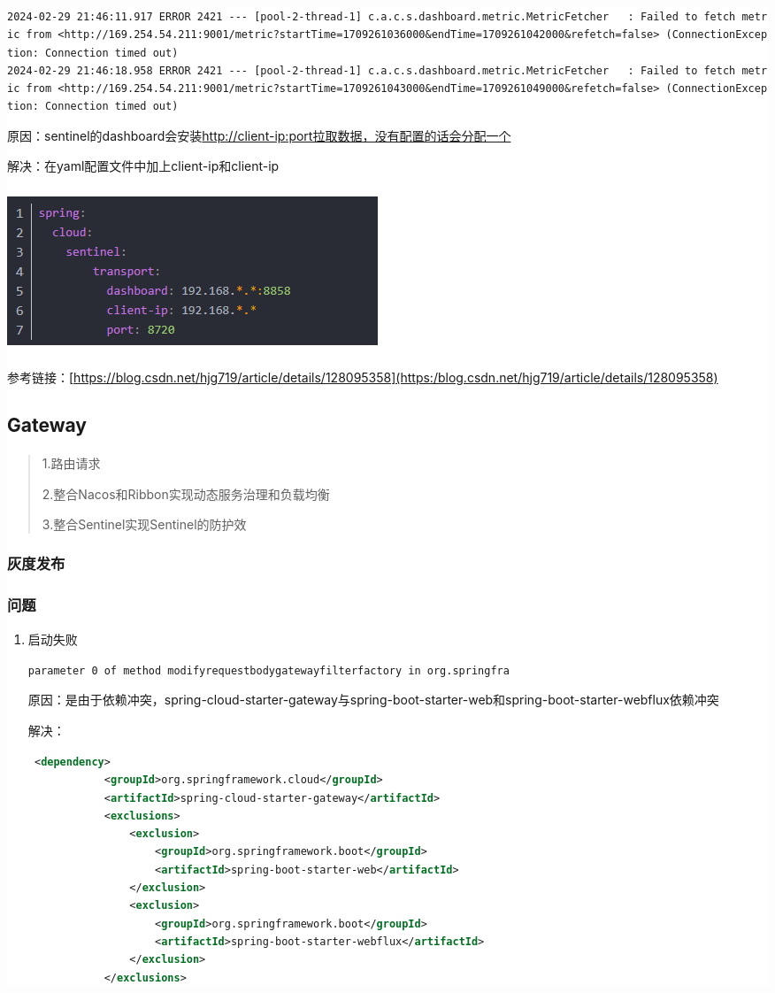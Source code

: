   ```log
  2024-02-29 21:46:11.917 ERROR 2421 --- [pool-2-thread-1] c.a.c.s.dashboard.metric.MetricFetcher   : Failed to fetch metric from <http://169.254.54.211:9001/metric?startTime=1709261036000&endTime=1709261042000&refetch=false> (ConnectionException: Connection timed out)
  2024-02-29 21:46:18.958 ERROR 2421 --- [pool-2-thread-1] c.a.c.s.dashboard.metric.MetricFetcher   : Failed to fetch metric from <http://169.254.54.211:9001/metric?startTime=1709261043000&endTime=1709261049000&refetch=false> (ConnectionException: Connection timed out)
  
  ```

  原因：sentinel的dashboard会安装[http://client-ip:port拉取数据，没有配置的话会分配一个](http://client-ip:port%E6%8B%89%E5%8F%96%E6%95%B0%E6%8D%AE%EF%BC%8C%E6%B2%A1%E6%9C%89%E9%85%8D%E7%BD%AE%E7%9A%84%E8%AF%9D%E4%BC%9A%E5%88%86%E9%85%8D%E4%B8%80%E4%B8%AA)

  解决：在yaml配置文件中加上client-ip和client-ip

  ![](../.images/18df7fa2898.png)

  参考链接：[https://blog.csdn.net/hjg719/article/details/128095358](https:/blog.csdn.net/hjg719/article/details/128095358)


## Gateway

> 1.路由请求
> 
> 2.整合Nacos和Ribbon实现动态服务治理和负载均衡
> 
> 3.整合Sentinel实现Sentinel的防护效

### 灰度发布

### 问题

1. 启动失败

   ```log
   parameter 0 of method modifyrequestbodygatewayfilterfactory in org.springfra
   ```

   原因：是由于依赖冲突，spring-cloud-starter-gateway与spring-boot-starter-web和spring-boot-starter-webflux依赖冲突

   解决：

   ```xml
    <dependency>
               <groupId>org.springframework.cloud</groupId>
               <artifactId>spring-cloud-starter-gateway</artifactId>
               <exclusions>
                   <exclusion>
                       <groupId>org.springframework.boot</groupId>
                       <artifactId>spring-boot-starter-web</artifactId>
                   </exclusion>
                   <exclusion>
                       <groupId>org.springframework.boot</groupId>
                       <artifactId>spring-boot-starter-webflux</artifactId>
                   </exclusion>
               </exclusions>
   ```